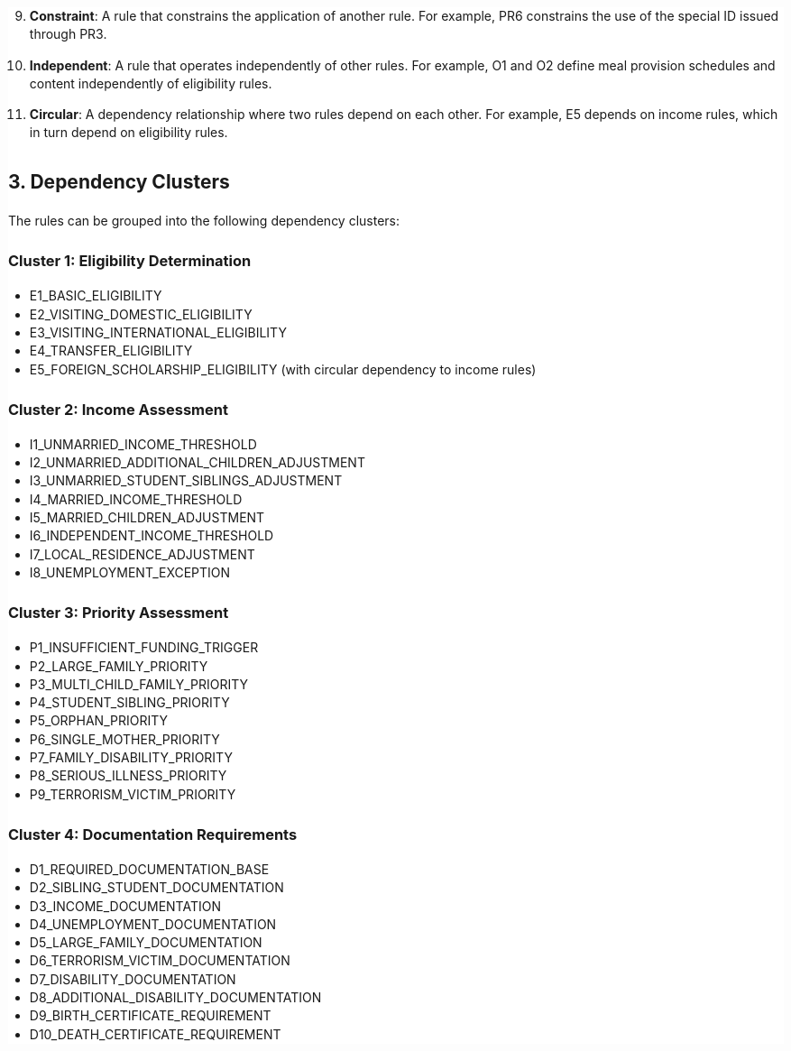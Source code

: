 9. **Constraint**: A rule that constrains the application of another rule. For example, PR6 constrains the use of the special ID issued through PR3.

10. **Independent**: A rule that operates independently of other rules. For example, O1 and O2 define meal provision schedules and content independently of eligibility rules.

11. **Circular**: A dependency relationship where two rules depend on each other. For example, E5 depends on income rules, which in turn depend on eligibility rules.

## 3. Dependency Clusters

The rules can be grouped into the following dependency clusters:

### Cluster 1: Eligibility Determination
- E1_BASIC_ELIGIBILITY
- E2_VISITING_DOMESTIC_ELIGIBILITY
- E3_VISITING_INTERNATIONAL_ELIGIBILITY
- E4_TRANSFER_ELIGIBILITY
- E5_FOREIGN_SCHOLARSHIP_ELIGIBILITY (with circular dependency to income rules)

### Cluster 2: Income Assessment
- I1_UNMARRIED_INCOME_THRESHOLD
- I2_UNMARRIED_ADDITIONAL_CHILDREN_ADJUSTMENT
- I3_UNMARRIED_STUDENT_SIBLINGS_ADJUSTMENT
- I4_MARRIED_INCOME_THRESHOLD
- I5_MARRIED_CHILDREN_ADJUSTMENT
- I6_INDEPENDENT_INCOME_THRESHOLD
- I7_LOCAL_RESIDENCE_ADJUSTMENT
- I8_UNEMPLOYMENT_EXCEPTION

### Cluster 3: Priority Assessment
- P1_INSUFFICIENT_FUNDING_TRIGGER
- P2_LARGE_FAMILY_PRIORITY
- P3_MULTI_CHILD_FAMILY_PRIORITY
- P4_STUDENT_SIBLING_PRIORITY
- P5_ORPHAN_PRIORITY
- P6_SINGLE_MOTHER_PRIORITY
- P7_FAMILY_DISABILITY_PRIORITY
- P8_SERIOUS_ILLNESS_PRIORITY
- P9_TERRORISM_VICTIM_PRIORITY

### Cluster 4: Documentation Requirements
- D1_REQUIRED_DOCUMENTATION_BASE
- D2_SIBLING_STUDENT_DOCUMENTATION
- D3_INCOME_DOCUMENTATION
- D4_UNEMPLOYMENT_DOCUMENTATION
- D5_LARGE_FAMILY_DOCUMENTATION
- D6_TERRORISM_VICTIM_DOCUMENTATION
- D7_DISABILITY_DOCUMENTATION
- D8_ADDITIONAL_DISABILITY_DOCUMENTATION
- D9_BIRTH_CERTIFICATE_REQUIREMENT
- D10_DEATH_CERTIFICATE_REQUIREMENT
